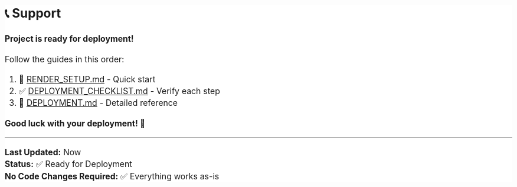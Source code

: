 
## 📞 Support

**Project is ready for deployment!**

Follow the guides in this order:
1. 📘 [RENDER_SETUP.md](./RENDER_SETUP.md) - Quick start
2. ✅ [DEPLOYMENT_CHECKLIST.md](./DEPLOYMENT_CHECKLIST.md) - Verify each step
3. 📗 [DEPLOYMENT.md](./DEPLOYMENT.md) - Detailed reference

**Good luck with your deployment! 🚀**

---

**Last Updated:** Now  
**Status:** ✅ Ready for Deployment  
**No Code Changes Required:** ✅ Everything works as-is
